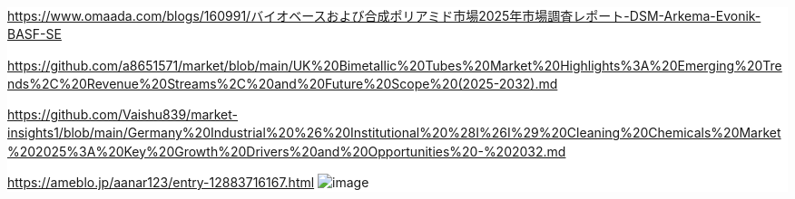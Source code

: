 <a href=https://www.omaada.com/blogs/160991/バイオベースおよび合成ポリアミド市場2025年市場調査レポート-DSM-Arkema-Evonik-BASF-SE>https://www.omaada.com/blogs/160991/バイオベースおよび合成ポリアミド市場2025年市場調査レポート-DSM-Arkema-Evonik-BASF-SE</a>

<a href=https://github.com/a8651571/market/blob/main/UK%20Bimetallic%20Tubes%20Market%20Highlights%3A%20Emerging%20Trends%2C%20Revenue%20Streams%2C%20and%20Future%20Scope%20(2025-2032).md>https://github.com/a8651571/market/blob/main/UK%20Bimetallic%20Tubes%20Market%20Highlights%3A%20Emerging%20Trends%2C%20Revenue%20Streams%2C%20and%20Future%20Scope%20(2025-2032).md</a>

<a href=https://github.com/Vaishu839/market-insights1/blob/main/Germany%20Industrial%20%26%20Institutional%20%28I%26I%29%20Cleaning%20Chemicals%20Market%202025%3A%20Key%20Growth%20Drivers%20and%20Opportunities%20-%202032.md>https://github.com/Vaishu839/market-insights1/blob/main/Germany%20Industrial%20%26%20Institutional%20%28I%26I%29%20Cleaning%20Chemicals%20Market%202025%3A%20Key%20Growth%20Drivers%20and%20Opportunities%20-%202032.md</a>

<a href=https://ameblo.jp/aanar123/entry-12883716167.html>https://ameblo.jp/aanar123/entry-12883716167.html</a>
![image](https://github.com/user-attachments/assets/b9ad6e8b-c1f6-4e5b-89dc-8f9b9fe71e05)
